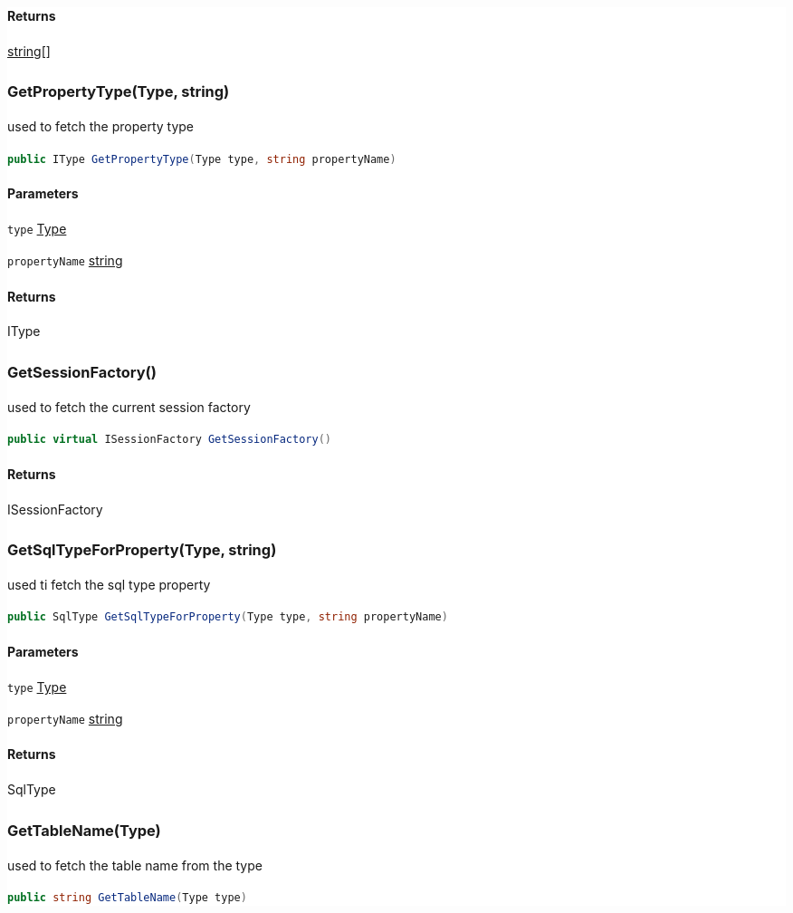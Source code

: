 #### Returns

 [string](https://learn.microsoft.com/dotnet/api/system.string)\[\]

###  GetPropertyType\(Type, string\)

used to fetch the property type

```csharp
public IType GetPropertyType(Type type, string propertyName)
```

#### Parameters

`type` [Type](https://learn.microsoft.com/dotnet/api/system.type)

`propertyName` [string](https://learn.microsoft.com/dotnet/api/system.string)

#### Returns

 IType

###  GetSessionFactory\(\)

used to fetch the current session factory

```csharp
public virtual ISessionFactory GetSessionFactory()
```

#### Returns

 ISessionFactory

###  GetSqlTypeForProperty\(Type, string\)

used ti fetch the sql type property

```csharp
public SqlType GetSqlTypeForProperty(Type type, string propertyName)
```

#### Parameters

`type` [Type](https://learn.microsoft.com/dotnet/api/system.type)

`propertyName` [string](https://learn.microsoft.com/dotnet/api/system.string)

#### Returns

 SqlType

###  GetTableName\(Type\)

used to fetch the table name from the type

```csharp
public string GetTableName(Type type)
```
